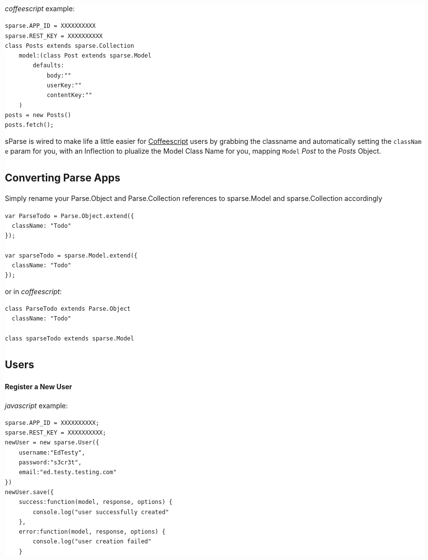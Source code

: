 

*coffeescript* example:

```
sparse.APP_ID = XXXXXXXXXX
sparse.REST_KEY = XXXXXXXXXX
class Posts extends sparse.Collection
	model:(class Post extends sparse.Model
		defaults:
			body:""
			userKey:""
			contentKey:""
	)
posts = new Posts()
posts.fetch();
``` 

sParse is wired to make life a little easier for [Coffeescript](http://coffeescript.org/) users by grabbing the classname and automatically setting the `className` param for you, with an Inflection to plualize the Model Class Name for you, mapping `Model` *Post* to the *Posts* Object.
  
Converting Parse Apps 
-----------

Simply rename your Parse.Object and Parse.Collection references to sparse.Model and sparse.Collection accordingly

```
var ParseTodo = Parse.Object.extend({
  className: "Todo"
});
 
var sparseTodo = sparse.Model.extend({
  className: "Todo"
});
```


or in *coffeescript*:

```
class ParseTodo extends Parse.Object
  className: "Todo"
 
class sparseTodo extends sparse.Model
```


Users 
-----------

#### Register a New User

*javascript* example:

```
sparse.APP_ID = XXXXXXXXXX;
sparse.REST_KEY = XXXXXXXXXX;
newUser = new sparse.User({
	username:"EdTesty",
	password:"s3cr3t",
	email:"ed.testy.testing.com"
})
newUser.save({
	success:function(model, response, options) {
		console.log("user successfully created"
	},
	error:function(model, response, options) {
		console.log("user creation failed"
	}
```